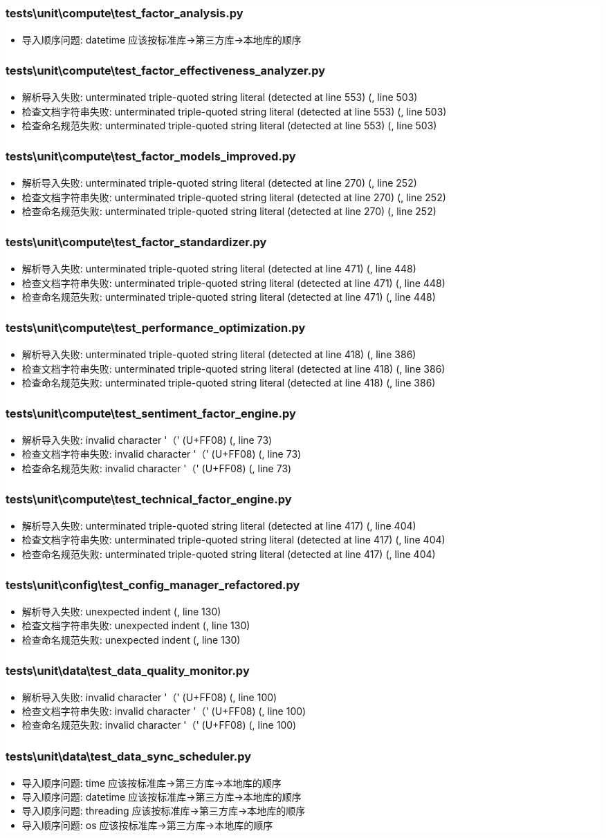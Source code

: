 ### tests\unit\compute\test_factor_analysis.py
- 导入顺序问题: datetime 应该按标准库->第三方库->本地库的顺序

### tests\unit\compute\test_factor_effectiveness_analyzer.py
- 解析导入失败: unterminated triple-quoted string literal (detected at line 553) (<unknown>, line 503)
- 检查文档字符串失败: unterminated triple-quoted string literal (detected at line 553) (<unknown>, line 503)
- 检查命名规范失败: unterminated triple-quoted string literal (detected at line 553) (<unknown>, line 503)

### tests\unit\compute\test_factor_models_improved.py
- 解析导入失败: unterminated triple-quoted string literal (detected at line 270) (<unknown>, line 252)
- 检查文档字符串失败: unterminated triple-quoted string literal (detected at line 270) (<unknown>, line 252)
- 检查命名规范失败: unterminated triple-quoted string literal (detected at line 270) (<unknown>, line 252)

### tests\unit\compute\test_factor_standardizer.py
- 解析导入失败: unterminated triple-quoted string literal (detected at line 471) (<unknown>, line 448)
- 检查文档字符串失败: unterminated triple-quoted string literal (detected at line 471) (<unknown>, line 448)
- 检查命名规范失败: unterminated triple-quoted string literal (detected at line 471) (<unknown>, line 448)

### tests\unit\compute\test_performance_optimization.py
- 解析导入失败: unterminated triple-quoted string literal (detected at line 418) (<unknown>, line 386)
- 检查文档字符串失败: unterminated triple-quoted string literal (detected at line 418) (<unknown>, line 386)
- 检查命名规范失败: unterminated triple-quoted string literal (detected at line 418) (<unknown>, line 386)

### tests\unit\compute\test_sentiment_factor_engine.py
- 解析导入失败: invalid character '（' (U+FF08) (<unknown>, line 73)
- 检查文档字符串失败: invalid character '（' (U+FF08) (<unknown>, line 73)
- 检查命名规范失败: invalid character '（' (U+FF08) (<unknown>, line 73)

### tests\unit\compute\test_technical_factor_engine.py
- 解析导入失败: unterminated triple-quoted string literal (detected at line 417) (<unknown>, line 404)
- 检查文档字符串失败: unterminated triple-quoted string literal (detected at line 417) (<unknown>, line 404)
- 检查命名规范失败: unterminated triple-quoted string literal (detected at line 417) (<unknown>, line 404)

### tests\unit\config\test_config_manager_refactored.py
- 解析导入失败: unexpected indent (<unknown>, line 130)
- 检查文档字符串失败: unexpected indent (<unknown>, line 130)
- 检查命名规范失败: unexpected indent (<unknown>, line 130)

### tests\unit\data\test_data_quality_monitor.py
- 解析导入失败: invalid character '（' (U+FF08) (<unknown>, line 100)
- 检查文档字符串失败: invalid character '（' (U+FF08) (<unknown>, line 100)
- 检查命名规范失败: invalid character '（' (U+FF08) (<unknown>, line 100)

### tests\unit\data\test_data_sync_scheduler.py
- 导入顺序问题: time 应该按标准库->第三方库->本地库的顺序
- 导入顺序问题: datetime 应该按标准库->第三方库->本地库的顺序
- 导入顺序问题: threading 应该按标准库->第三方库->本地库的顺序
- 导入顺序问题: os 应该按标准库->第三方库->本地库的顺序
